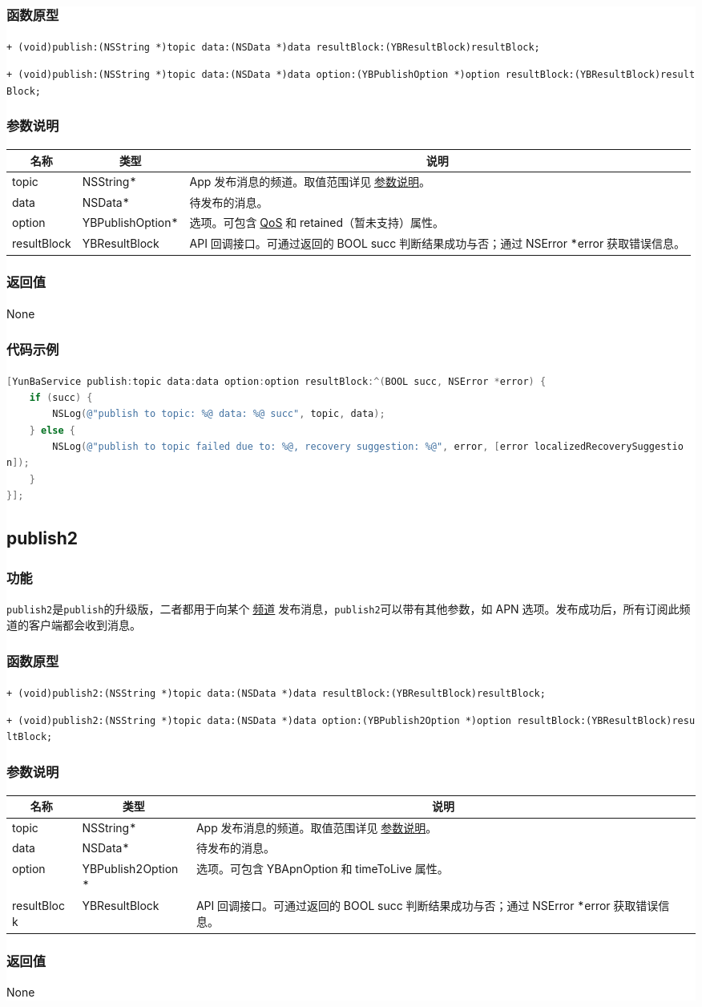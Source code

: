 ### 函数原型
`+ (void)publish:(NSString *)topic data:(NSData *)data resultBlock:(YBResultBlock)resultBlock;`

`+ (void)publish:(NSString *)topic data:(NSData *)data option:(YBPublishOption *)option resultBlock:(YBResultBlock)resultBlock;`

### 参数说明
名称 | 类型 | 说明
--------- | ------- | ----
topic | NSString* | App 发布消息的频道。取值范围详见 [参数说明](product_kb_param.md#topic)。
data | NSData* | 待发布的消息。
option | YBPublishOption* | 选项。可包含 [QoS](product_kb_qos.md) 和 retained（暂未支持）属性。
resultBlock | YBResultBlock | API 回调接口。可通过返回的 BOOL succ 判断结果成功与否；通过 NSError *error 获取错误信息。

### 返回值
None

### 代码示例
```objectivec
[YunBaService publish:topic data:data option:option resultBlock:^(BOOL succ, NSError *error) {
    if (succ) {
        NSLog(@"publish to topic: %@ data: %@ succ", topic, data);
    } else {
        NSLog(@"publish to topic failed due to: %@, recovery suggestion: %@", error, [error localizedRecoverySuggestion]);
    }
}];
```

## publish2

### 功能
`publish2`是`publish`的升级版，二者都用于向某个 [频道](product_kb_topic_and_alias.md) 发布消息，`publish2`可以带有其他参数，如 APN 选项。发布成功后，所有订阅此频道的客户端都会收到消息。

### 函数原型
`+ (void)publish2:(NSString *)topic data:(NSData *)data resultBlock:(YBResultBlock)resultBlock;`

`+ (void)publish2:(NSString *)topic data:(NSData *)data option:(YBPublish2Option *)option resultBlock:(YBResultBlock)resultBlock;`

### 参数说明
名称 | 类型 | 说明
--------- | ------- | ----
topic | NSString* | App 发布消息的频道。取值范围详见 [参数说明](product_kb_param.md#topic)。
data | NSData* | 待发布的消息。
option | YBPublish2Option* | 选项。可包含 YBApnOption 和 timeToLive 属性。
resultBlock | YBResultBlock | API 回调接口。可通过返回的 BOOL succ 判断结果成功与否；通过 NSError *error 获取错误信息。

### 返回值
None
